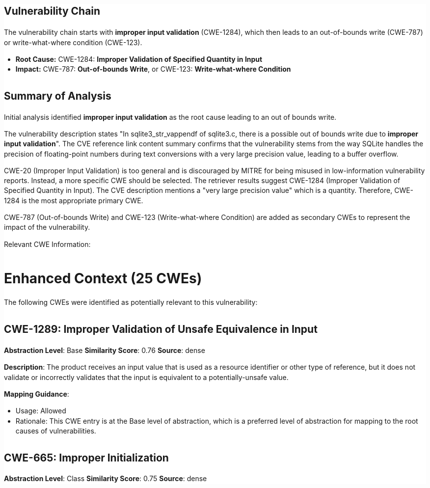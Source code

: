 ## Vulnerability Chain

The vulnerability chain starts with **improper input validation** (CWE-1284), which then leads to an out-of-bounds write (CWE-787) or write-what-where condition (CWE-123).
- **Root Cause:** CWE-1284: **Improper Validation of Specified Quantity in Input**
- **Impact:** CWE-787: **Out-of-bounds Write**, or CWE-123: **Write-what-where Condition**

## Summary of Analysis

Initial analysis identified **improper input validation** as the root cause leading to an out of bounds write.

The vulnerability description states "In sqlite3_str_vappendf of sqlite3.c, there is a possible out of bounds write due to **improper input validation**". The CVE reference link content summary confirms that the vulnerability stems from the way SQLite handles the precision of floating-point numbers during text conversions with a very large precision value, leading to a buffer overflow.

CWE-20 (Improper Input Validation) is too general and is discouraged by MITRE for being misused in low-information vulnerability reports. Instead, a more specific CWE should be selected. The retriever results suggest CWE-1284 (Improper Validation of Specified Quantity in Input). The CVE description mentions a "very large precision value" which is a quantity. Therefore, CWE-1284 is the most appropriate primary CWE.

CWE-787 (Out-of-bounds Write) and CWE-123 (Write-what-where Condition) are added as secondary CWEs to represent the impact of the vulnerability.

Relevant CWE Information:

# Enhanced Context (25 CWEs)
The following CWEs were identified as potentially relevant to this vulnerability:

## CWE-1289: Improper Validation of Unsafe Equivalence in Input
**Abstraction Level**: Base
**Similarity Score**: 0.76
**Source**: dense

**Description**:
The product receives an input value that is used as a resource identifier or other type of reference, but it does not validate or incorrectly validates that the input is equivalent to a potentially-unsafe value.

**Mapping Guidance**:
- Usage: Allowed
- Rationale: This CWE entry is at the Base level of abstraction, which is a preferred level of abstraction for mapping to the root causes of vulnerabilities.

## CWE-665: Improper Initialization
**Abstraction Level**: Class
**Similarity Score**: 0.75
**Source**: dense
